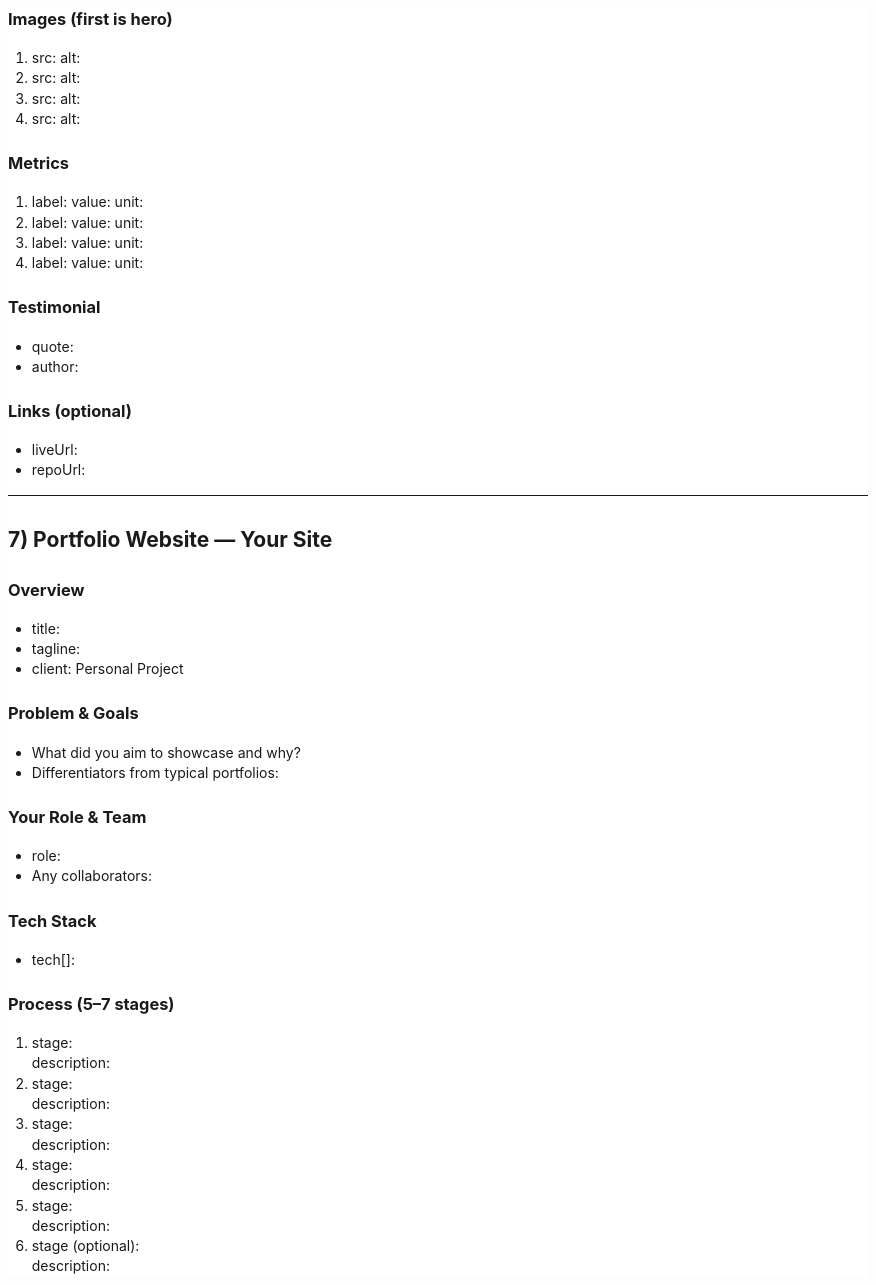 ### Images (first is hero)
1. src:  alt:
2. src:  alt:
3. src:  alt:
4. src:  alt:

### Metrics
1. label:  value:  unit:
2. label:  value:  unit:
3. label:  value:  unit:
4. label:  value:  unit:

### Testimonial
- quote:
- author:

### Links (optional)
- liveUrl:
- repoUrl:

---

## 7) Portfolio Website — Your Site

### Overview
- title:
- tagline:
- client: Personal Project

### Problem & Goals
- What did you aim to showcase and why?
- Differentiators from typical portfolios:

### Your Role & Team
- role:
- Any collaborators:

### Tech Stack
- tech[]:

### Process (5–7 stages)
1. stage:  
   description:
2. stage:  
   description:
3. stage:  
   description:
4. stage:  
   description:
5. stage:  
   description:
6. stage (optional):  
   description:
